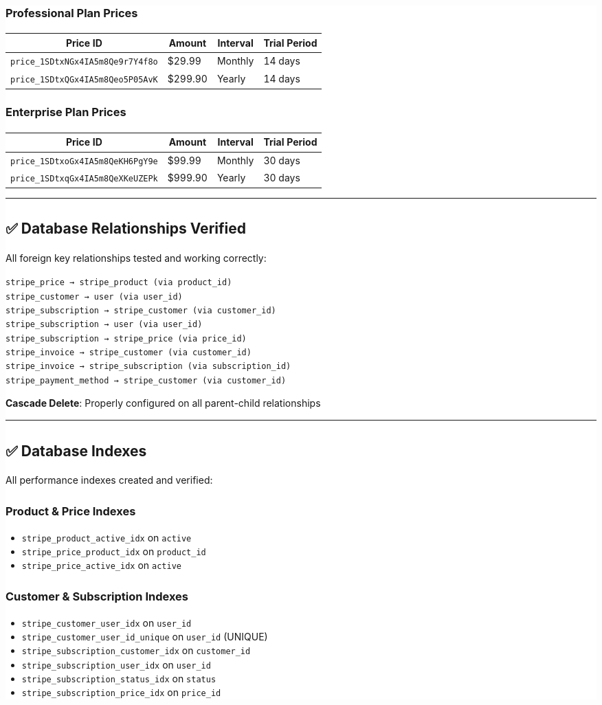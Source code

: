 ### Professional Plan Prices
| Price ID | Amount | Interval | Trial Period |
|----------|--------|----------|--------------|
| `price_1SDtxNGx4IA5m8Qe9r7Y4f8o` | $29.99 | Monthly | 14 days |
| `price_1SDtxQGx4IA5m8Qeo5P05AvK` | $299.90 | Yearly | 14 days |

### Enterprise Plan Prices
| Price ID | Amount | Interval | Trial Period |
|----------|--------|----------|--------------|
| `price_1SDtxoGx4IA5m8QeKH6PgY9e` | $99.99 | Monthly | 30 days |
| `price_1SDtxqGx4IA5m8QeXKeUZEPk` | $999.90 | Yearly | 30 days |

---

## ✅ Database Relationships Verified

All foreign key relationships tested and working correctly:

```
stripe_price → stripe_product (via product_id)
stripe_customer → user (via user_id)
stripe_subscription → stripe_customer (via customer_id)
stripe_subscription → user (via user_id)
stripe_subscription → stripe_price (via price_id)
stripe_invoice → stripe_customer (via customer_id)
stripe_invoice → stripe_subscription (via subscription_id)
stripe_payment_method → stripe_customer (via customer_id)
```

**Cascade Delete**: Properly configured on all parent-child relationships

---

## ✅ Database Indexes

All performance indexes created and verified:

### Product & Price Indexes
- `stripe_product_active_idx` on `active`
- `stripe_price_product_idx` on `product_id`
- `stripe_price_active_idx` on `active`

### Customer & Subscription Indexes
- `stripe_customer_user_idx` on `user_id`
- `stripe_customer_user_id_unique` on `user_id` (UNIQUE)
- `stripe_subscription_customer_idx` on `customer_id`
- `stripe_subscription_user_idx` on `user_id`
- `stripe_subscription_status_idx` on `status`
- `stripe_subscription_price_idx` on `price_id`

